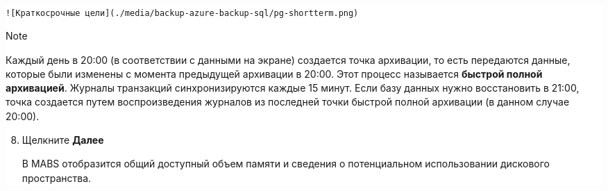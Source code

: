     ![Краткосрочные цели](./media/backup-azure-backup-sql/pg-shortterm.png)

   > [!NOTE]
   > Каждый день в 20:00 (в соответствии с данными на экране) создается точка архивации, то есть передаются данные, которые были изменены с момента предыдущей архивации в 20:00. Этот процесс называется **быстрой полной архивацией**. Журналы транзакций синхронизируются каждые 15 минут. Если базу данных нужно восстановить в 21:00, точка создается путем воспроизведения журналов из последней точки быстрой полной архивации (в данном случае 20:00).
   >
   >

8. Щелкните **Далее**

    В MABS отобразится общий доступный объем памяти и сведения о потенциальном использовании дискового пространства.
